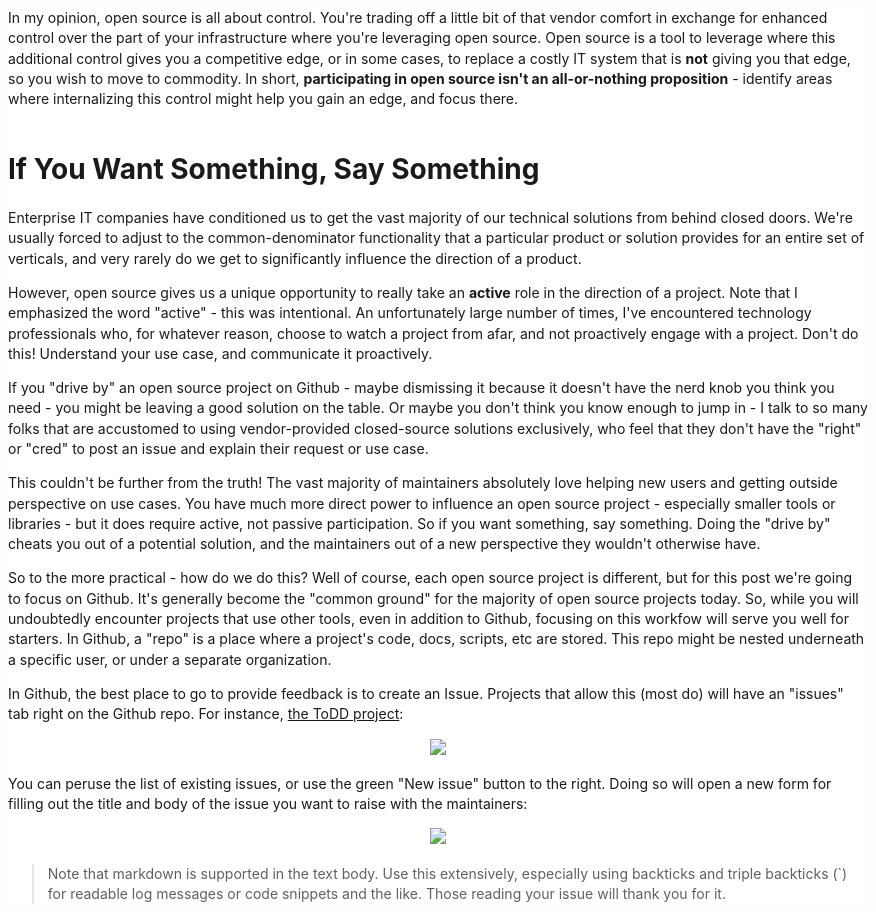 In my opinion, open source is all about control. You're trading off a little bit of that vendor comfort in exchange for enhanced control over the part of your infrastructure where you're leveraging open source. Open source is a tool to leverage where this additional control gives you a competitive edge, or in some cases, to replace a costly IT system that is **not** giving you that edge, so you wish to move to commodity. In short, **participating in open source isn't an all-or-nothing proposition** - identify areas where internalizing this control might help you gain an edge, and focus there.

# If You Want Something, Say Something

Enterprise IT companies have conditioned us to get the vast majority of our technical solutions from behind closed doors. We're usually forced to adjust to the common-denominator functionality that a particular product or solution provides for an entire set of verticals, and very rarely do we get to significantly influence the direction of a product.

However, open source gives us a unique opportunity to really take an **active** role in the direction of a project. Note that I emphasized the word "active" - this was intentional. An unfortunately large number of times, I've encountered technology professionals who, for whatever reason, choose to watch a project from afar, and not proactively engage with a project. Don't do this! Understand your use case, and communicate it proactively.

If you "drive by" an open source project on Github - maybe dismissing it because it doesn't have the nerd knob you think you need - you might be leaving a good solution on the table. Or maybe you don't think you know enough to jump in - I talk to so many folks that are accustomed to using vendor-provided closed-source solutions exclusively, who feel that they don't have the "right" or "cred" to post an issue and explain their request or use case.

This couldn't be further from the truth! The vast majority of maintainers absolutely love helping new users and getting outside perspective on use cases. You have much more direct power to influence an open source project - especially smaller tools or libraries - but it does require active, not passive participation. So if you want something, say something. Doing the "drive by" cheats you out of a potential solution, and the maintainers out of a new perspective they wouldn't otherwise have.

So to the more practical - how do we do this? Well of course, each open source project is different, but for this post we're going to focus on Github. It's generally become the "common ground" for the majority of open source projects today. So, while you will undoubtedly encounter projects that use other tools, even in addition to Github, focusing on this workfow will serve you well for starters. In Github, a "repo" is a place where a project's code, docs, scripts, etc are stored. This repo might be nested underneath a specific user, or under a separate organization.

In Github, the best place to go to provide feedback is to create an Issue. Projects that allow this (most do) will have an "issues" tab right on the Github repo. For instance, [the ToDD project](https://github.com/toddproject/todd):

<div style="text-align:center;"><a href="/assets/2017/12/new_issue.png"><img src="/assets/2017/12/new_issue.png" width="500" ></a></div>

You can peruse the list of existing issues, or use the green "New issue" button to the right. Doing so will open a new form for filling out the title and body of the issue you want to raise with the maintainers:

<div style="text-align:center;"><a href="/assets/2017/12/creating_issue.png"><img src="/assets/2017/12/creating_issue.png" width="500" ></a></div>

> Note that markdown is supported in the text body. Use this extensively, especially using backticks and triple backticks (`) for readable log messages or code snippets and the like. Those reading your issue will thank you for it.
